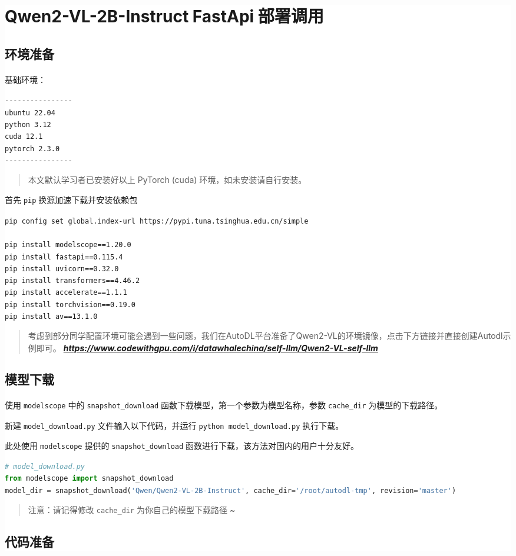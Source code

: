 # Qwen2-VL-2B-Instruct FastApi 部署调用



## 环境准备  

基础环境：

```
----------------
ubuntu 22.04
python 3.12
cuda 12.1
pytorch 2.3.0
----------------
```
> 本文默认学习者已安装好以上 PyTorch (cuda) 环境，如未安装请自行安装。

首先 `pip` 换源加速下载并安装依赖包

```shell
pip config set global.index-url https://pypi.tuna.tsinghua.edu.cn/simple

pip install modelscope==1.20.0
pip install fastapi==0.115.4
pip install uvicorn==0.32.0
pip install transformers==4.46.2
pip install accelerate==1.1.1
pip install torchvision==0.19.0
pip install av==13.1.0
```

> 考虑到部分同学配置环境可能会遇到一些问题，我们在AutoDL平台准备了Qwen2-VL的环境镜像，点击下方链接并直接创建Autodl示例即可。
> ***https://www.codewithgpu.com/i/datawhalechina/self-llm/Qwen2-VL-self-llm***



## 模型下载  

使用 `modelscope` 中的 `snapshot_download` 函数下载模型，第一个参数为模型名称，参数 `cache_dir` 为模型的下载路径。

新建 `model_download.py` 文件输入以下代码，并运行 `python model_download.py` 执行下载。

此处使用 `modelscope` 提供的 `snapshot_download` 函数进行下载，该方法对国内的用户十分友好。

```python
# model_download.py
from modelscope import snapshot_download
model_dir = snapshot_download('Qwen/Qwen2-VL-2B-Instruct', cache_dir='/root/autodl-tmp', revision='master')
```

> 注意：请记得修改 `cache_dir` 为你自己的模型下载路径 ~



## 代码准备
